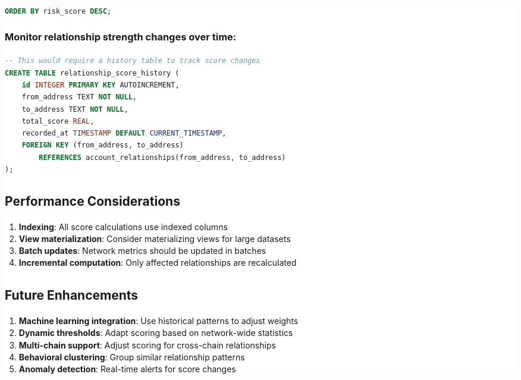 ```sql
ORDER BY risk_score DESC;
```

### Monitor relationship strength changes over time:
```sql
-- This would require a history table to track score changes
CREATE TABLE relationship_score_history (
    id INTEGER PRIMARY KEY AUTOINCREMENT,
    from_address TEXT NOT NULL,
    to_address TEXT NOT NULL,
    total_score REAL,
    recorded_at TIMESTAMP DEFAULT CURRENT_TIMESTAMP,
    FOREIGN KEY (from_address, to_address) 
        REFERENCES account_relationships(from_address, to_address)
);
```

## Performance Considerations

1. **Indexing**: All score calculations use indexed columns
2. **View materialization**: Consider materializing views for large datasets
3. **Batch updates**: Network metrics should be updated in batches
4. **Incremental computation**: Only affected relationships are recalculated

## Future Enhancements

1. **Machine learning integration**: Use historical patterns to adjust weights
2. **Dynamic thresholds**: Adapt scoring based on network-wide statistics
3. **Multi-chain support**: Adjust scoring for cross-chain relationships
4. **Behavioral clustering**: Group similar relationship patterns
5. **Anomaly detection**: Real-time alerts for score changes